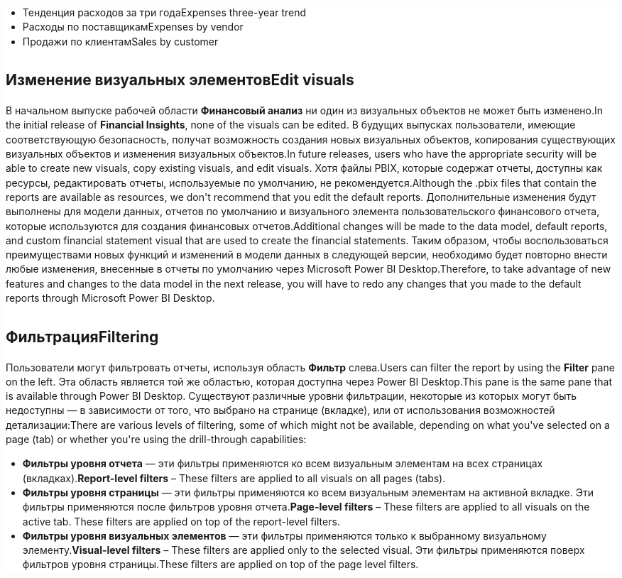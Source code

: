- <span data-ttu-id="8c211-235">Тенденция расходов за три года</span><span class="sxs-lookup"><span data-stu-id="8c211-235">Expenses three-year trend</span></span>
- <span data-ttu-id="8c211-236">Расходы по поставщикам</span><span class="sxs-lookup"><span data-stu-id="8c211-236">Expenses by vendor</span></span>
- <span data-ttu-id="8c211-237">Продажи по клиентам</span><span class="sxs-lookup"><span data-stu-id="8c211-237">Sales by customer</span></span>

## <a name="edit-visuals"></a><span data-ttu-id="8c211-238">Изменение визуальных элементов</span><span class="sxs-lookup"><span data-stu-id="8c211-238">Edit visuals</span></span>
<span data-ttu-id="8c211-239">В начальном выпуске рабочей области **Финансовый анализ** ни один из визуальных объектов не может быть изменено.</span><span class="sxs-lookup"><span data-stu-id="8c211-239">In the initial release of **Financial Insights**, none of the visuals can be edited.</span></span> <span data-ttu-id="8c211-240">В будущих выпусках пользователи, имеющие соответствующую безопасность, получат возможность создания новых визуальных объектов, копирования существующих визуальных объектов и изменения визуальных объектов.</span><span class="sxs-lookup"><span data-stu-id="8c211-240">In future releases, users who have the appropriate security will be able to create new visuals, copy existing visuals, and edit visuals.</span></span> <span data-ttu-id="8c211-241">Хотя файлы PBIX, которые содержат отчеты, доступны как ресурсы, редактировать отчеты, используемые по умолчанию, не рекомендуется.</span><span class="sxs-lookup"><span data-stu-id="8c211-241">Although the .pbix files that contain the reports are available as resources, we don't recommend that you edit the default reports.</span></span> <span data-ttu-id="8c211-242">Дополнительные изменения будут выполнены для модели данных, отчетов по умолчанию и визуального элемента пользовательского финансового отчета, которые используются для создания финансовых отчетов.</span><span class="sxs-lookup"><span data-stu-id="8c211-242">Additional changes will be made to the data model, default reports, and custom financial statement visual that are used to create the financial statements.</span></span> <span data-ttu-id="8c211-243">Таким образом, чтобы воспользоваться преимуществами новых функций и изменений в модели данных в следующей версии, необходимо будет повторно внести любые изменения, внесенные в отчеты по умолчанию через Microsoft Power BI Desktop.</span><span class="sxs-lookup"><span data-stu-id="8c211-243">Therefore, to take advantage of new features and changes to the data model in the next release, you will have to redo any changes that you made to the default reports through Microsoft Power BI Desktop.</span></span>

## <a name="filtering"></a><span data-ttu-id="8c211-244">Фильтрация</span><span class="sxs-lookup"><span data-stu-id="8c211-244">Filtering</span></span>
<span data-ttu-id="8c211-245">Пользователи могут фильтровать отчеты, используя область **Фильтр** слева.</span><span class="sxs-lookup"><span data-stu-id="8c211-245">Users can filter the report by using the **Filter** pane on the left.</span></span> <span data-ttu-id="8c211-246">Эта область является той же областью, которая доступна через Power BI Desktop.</span><span class="sxs-lookup"><span data-stu-id="8c211-246">This pane is the same pane that is available through Power BI Desktop.</span></span> <span data-ttu-id="8c211-247">Существуют различные уровни фильтрации, некоторые из которых могут быть недоступны — в зависимости от того, что выбрано на странице (вкладке), или от использования возможностей детализации:</span><span class="sxs-lookup"><span data-stu-id="8c211-247">There are various levels of filtering, some of which might not be available, depending on what you've selected on a page (tab) or whether you're using the drill-through capabilities:</span></span>

- <span data-ttu-id="8c211-248">**Фильтры уровня отчета** — эти фильтры применяются ко всем визуальным элементам на всех страницах (вкладках).</span><span class="sxs-lookup"><span data-stu-id="8c211-248">**Report-level filters** – These filters are applied to all visuals on all pages (tabs).</span></span>
- <span data-ttu-id="8c211-249">**Фильтры уровня страницы** — эти фильтры применяются ко всем визуальным элементам на активной вкладке. Эти фильтры применяются после фильтров уровня отчета.</span><span class="sxs-lookup"><span data-stu-id="8c211-249">**Page-level filters** – These filters are applied to all visuals on the active tab. These filters are applied on top of the report-level filters.</span></span>
- <span data-ttu-id="8c211-250">**Фильтры уровня визуальных элементов** — эти фильтры применяются только к выбранному визуальному элементу.</span><span class="sxs-lookup"><span data-stu-id="8c211-250">**Visual-level filters** – These filters are applied only to the selected visual.</span></span> <span data-ttu-id="8c211-251">Эти фильтры применяются поверх фильтров уровня страницы.</span><span class="sxs-lookup"><span data-stu-id="8c211-251">These filters are applied on top of the page level filters.</span></span>